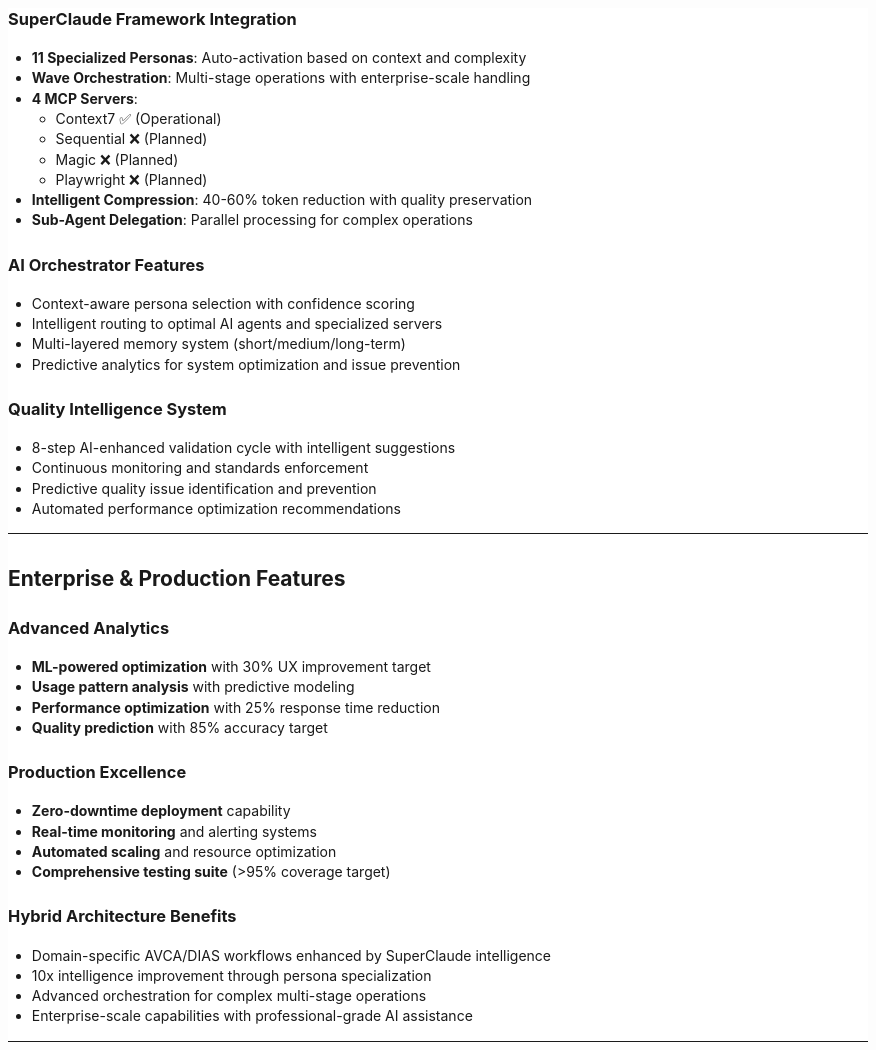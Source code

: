 ### SuperClaude Framework Integration

- **11 Specialized Personas**: Auto-activation based on context and complexity
- **Wave Orchestration**: Multi-stage operations with enterprise-scale handling
- **4 MCP Servers**: 
  - Context7 ✅ (Operational)
  - Sequential ❌ (Planned)
  - Magic ❌ (Planned)
  - Playwright ❌ (Planned)
- **Intelligent Compression**: 40-60% token reduction with quality preservation
- **Sub-Agent Delegation**: Parallel processing for complex operations

### AI Orchestrator Features

- Context-aware persona selection with confidence scoring
- Intelligent routing to optimal AI agents and specialized servers
- Multi-layered memory system (short/medium/long-term)
- Predictive analytics for system optimization and issue prevention

### Quality Intelligence System

- 8-step AI-enhanced validation cycle with intelligent suggestions
- Continuous monitoring and standards enforcement
- Predictive quality issue identification and prevention
- Automated performance optimization recommendations

---

## Enterprise & Production Features

### Advanced Analytics

- **ML-powered optimization** with 30% UX improvement target
- **Usage pattern analysis** with predictive modeling
- **Performance optimization** with 25% response time reduction
- **Quality prediction** with 85% accuracy target

### Production Excellence

- **Zero-downtime deployment** capability
- **Real-time monitoring** and alerting systems
- **Automated scaling** and resource optimization
- **Comprehensive testing suite** (>95% coverage target)

### Hybrid Architecture Benefits

- Domain-specific AVCA/DIAS workflows enhanced by SuperClaude intelligence
- 10x intelligence improvement through persona specialization
- Advanced orchestration for complex multi-stage operations
- Enterprise-scale capabilities with professional-grade AI assistance

---
